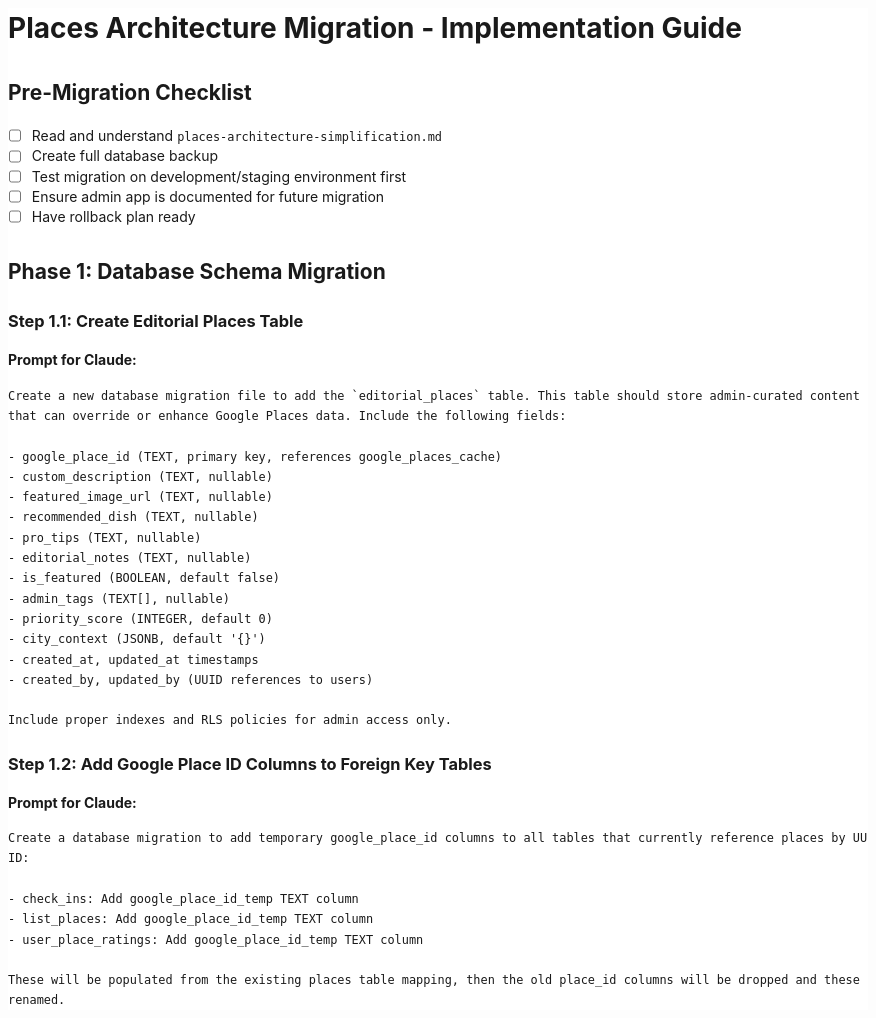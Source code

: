 # Places Architecture Migration - Implementation Guide

## Pre-Migration Checklist

- [ ] Read and understand `places-architecture-simplification.md`
- [ ] Create full database backup
- [ ] Test migration on development/staging environment first
- [ ] Ensure admin app is documented for future migration
- [ ] Have rollback plan ready

## Phase 1: Database Schema Migration

### Step 1.1: Create Editorial Places Table

**Prompt for Claude:**
```
Create a new database migration file to add the `editorial_places` table. This table should store admin-curated content that can override or enhance Google Places data. Include the following fields:

- google_place_id (TEXT, primary key, references google_places_cache)
- custom_description (TEXT, nullable)
- featured_image_url (TEXT, nullable) 
- recommended_dish (TEXT, nullable)
- pro_tips (TEXT, nullable)
- editorial_notes (TEXT, nullable)
- is_featured (BOOLEAN, default false)
- admin_tags (TEXT[], nullable)
- priority_score (INTEGER, default 0)
- city_context (JSONB, default '{}')
- created_at, updated_at timestamps
- created_by, updated_by (UUID references to users)

Include proper indexes and RLS policies for admin access only.
```

### Step 1.2: Add Google Place ID Columns to Foreign Key Tables

**Prompt for Claude:**
```
Create a database migration to add temporary google_place_id columns to all tables that currently reference places by UUID:

- check_ins: Add google_place_id_temp TEXT column
- list_places: Add google_place_id_temp TEXT column  
- user_place_ratings: Add google_place_id_temp TEXT column

These will be populated from the existing places table mapping, then the old place_id columns will be dropped and these renamed.
```
